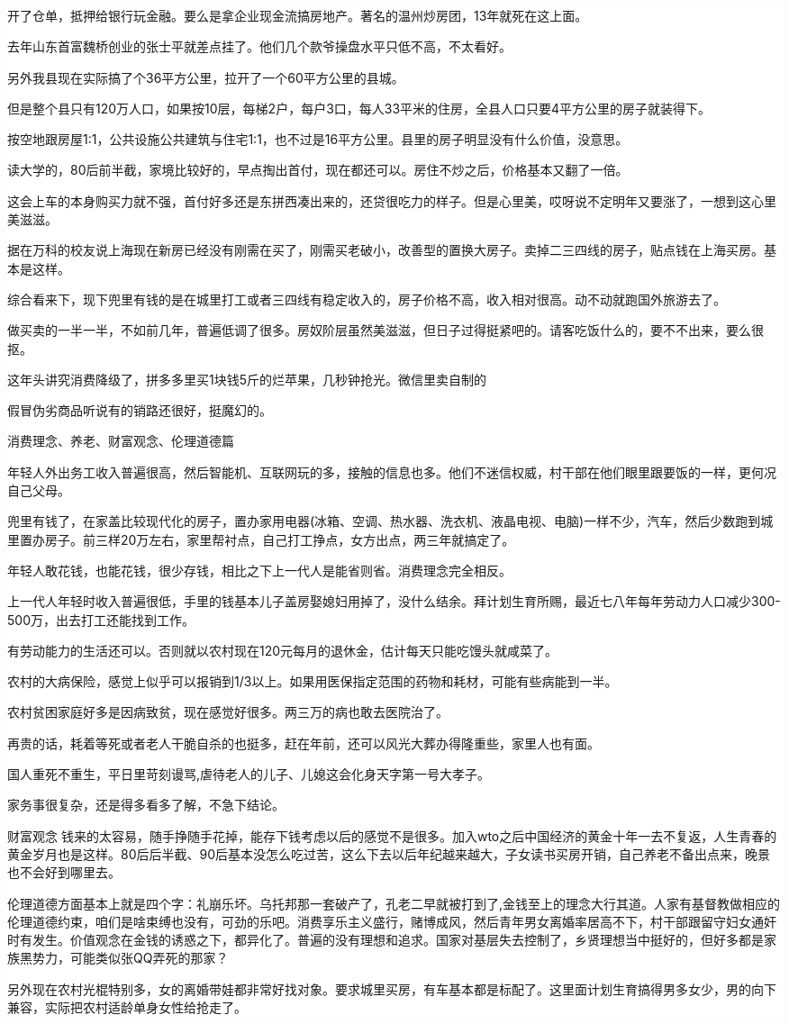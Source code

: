 开了仓单，抵押给银行玩金融。要么是拿企业现金流搞房地产。著名的温州炒房团，13年就死在这上面。


去年山东首富魏桥创业的张士平就差点挂了。他们几个款爷操盘水平只低不高，不太看好。

另外我县现在实际搞了个36平方公里，拉开了一个60平方公里的县城。


但是整个县只有120万人口，如果按10层，每梯2户，每户3口，每人33平米的住房，全县人口只要4平方公里的房子就装得下。


按空地跟房屋1:1，公共设施公共建筑与住宅1:1，也不过是16平方公里。县里的房子明显没有什么价值，没意思。

读大学的，80后前半截，家境比较好的，早点掏出首付，现在都还可以。房住不炒之后，价格基本又翻了一倍。


这会上车的本身购买力就不强，首付好多还是东拼西凑出来的，还贷很吃力的样子。但是心里美，哎呀说不定明年又要涨了，一想到这心里美滋滋。


据在万科的校友说上海现在新房已经没有刚需在买了，刚需买老破小，改善型的置换大房子。卖掉二三四线的房子，贴点钱在上海买房。基本是这样。

综合看来下，现下兜里有钱的是在城里打工或者三四线有稳定收入的，房子价格不高，收入相对很高。动不动就跑国外旅游去了。


做买卖的一半一半，不如前几年，普遍低调了很多。房奴阶层虽然美滋滋，但日子过得挺紧吧的。请客吃饭什么的，要不不出来，要么很抠。

这年头讲究消费降级了，拼多多里买1块钱5斤的烂苹果，几秒钟抢光。微信里卖自制的


假冒伪劣商品听说有的销路还很好，挺魔幻的。

消费理念、养老、财富观念、伦理道德篇

年轻人外出务工收入普遍很高，然后智能机、互联网玩的多，接触的信息也多。他们不迷信权威，村干部在他们眼里跟要饭的一样，更何况自己父母。


兜里有钱了，在家盖比较现代化的房子，置办家用电器(冰箱、空调、热水器、洗衣机、液晶电视、电脑)一样不少，汽车，然后少数跑到城里置办房子。前三样20万左右，家里帮衬点，自己打工挣点，女方出点，两三年就搞定了。

年轻人敢花钱，也能花钱，很少存钱，相比之下上一代人是能省则省。消费理念完全相反。

上一代人年轻时收入普遍很低，手里的钱基本儿子盖房娶媳妇用掉了，没什么结余。拜计划生育所赐，最近七八年每年劳动力人口减少300-500万，出去打工还能找到工作。


有劳动能力的生活还可以。否则就以农村现在120元每月的退休金，估计每天只能吃馒头就咸菜了。

农村的大病保险，感觉上似乎可以报销到1/3以上。如果用医保指定范围的药物和耗材，可能有些病能到一半。


农村贫困家庭好多是因病致贫，现在感觉好很多。两三万的病也敢去医院治了。


再贵的话，耗着等死或者老人干脆自杀的也挺多，赶在年前，还可以风光大葬办得隆重些，家里人也有面。


国人重死不重生，平日里苛刻谩骂,虐待老人的儿子、儿媳这会化身天字第一号大孝子。


家务事很复杂，还是得多看多了解，不急下结论。

财富观念 钱来的太容易，随手挣随手花掉，能存下钱考虑以后的感觉不是很多。加入wto之后中国经济的黄金十年一去不复返，人生青春的黄金岁月也是这样。80后后半截、90后基本没怎么吃过苦，这么下去以后年纪越来越大，子女读书买房开销，自己养老不备出点来，晚景也不会好到哪里去。

伦理道德方面基本上就是四个字：礼崩乐坏。乌托邦那一套破产了，孔老二早就被打到了,金钱至上的理念大行其道。人家有基督教做相应的伦理道德约束，咱们是啥束缚也没有，可劲的乐吧。消费享乐主义盛行，赌博成风，然后青年男女离婚率居高不下，村干部跟留守妇女通奸时有发生。价值观念在金钱的诱惑之下，都异化了。普遍的没有理想和追求。国家对基层失去控制了，乡贤理想当中挺好的，但好多都是家族黑势力，可能类似张QQ弄死的那家？

另外现在农村光棍特别多，女的离婚带娃都非常好找对象。要求城里买房，有车基本都是标配了。这里面计划生育搞得男多女少，男的向下兼容，实际把农村适龄单身女性给抢走了。
